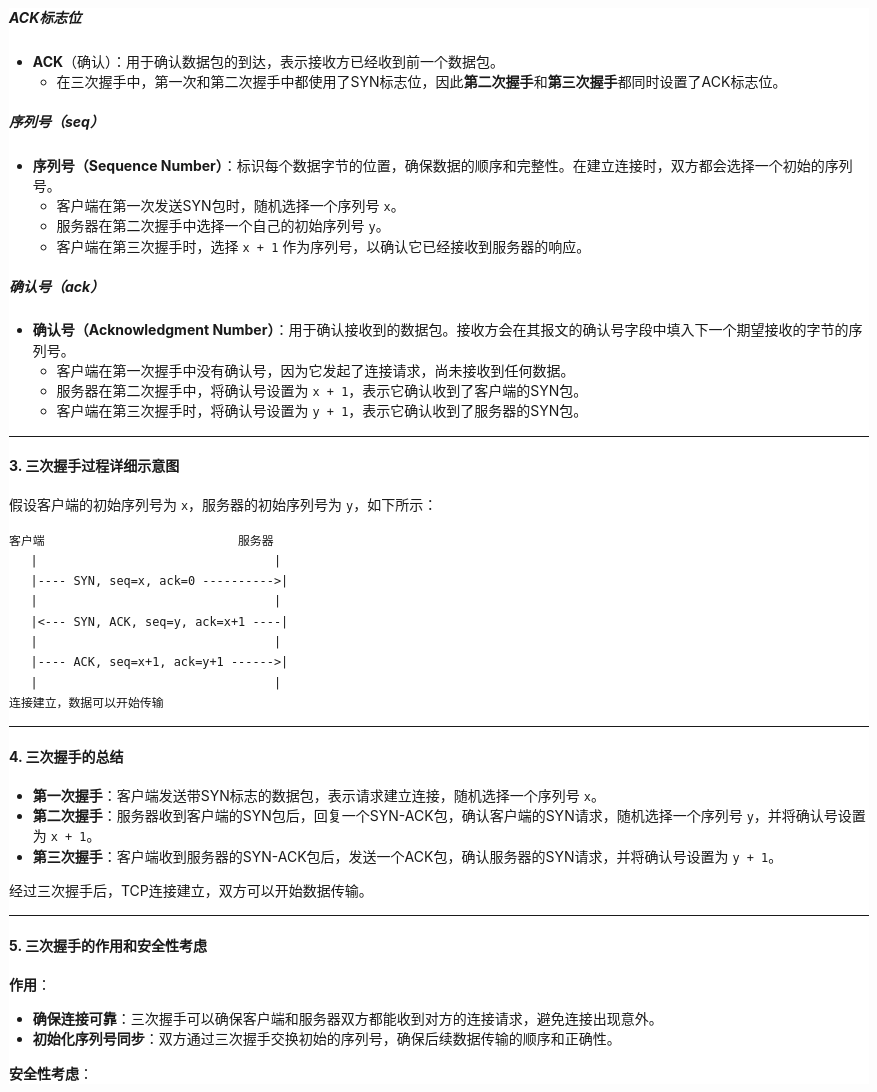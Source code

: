 ##### **ACK标志位**

- **ACK**（确认）：用于确认数据包的到达，表示接收方已经收到前一个数据包。
  - 在三次握手中，第一次和第二次握手中都使用了SYN标志位，因此**第二次握手**和**第三次握手**都同时设置了ACK标志位。

##### **序列号（seq）**

- **序列号（Sequence Number）**：标识每个数据字节的位置，确保数据的顺序和完整性。在建立连接时，双方都会选择一个初始的序列号。
  - 客户端在第一次发送SYN包时，随机选择一个序列号 `x`。
  - 服务器在第二次握手中选择一个自己的初始序列号 `y`。
  - 客户端在第三次握手时，选择 `x + 1` 作为序列号，以确认它已经接收到服务器的响应。

##### **确认号（ack）**

- **确认号（Acknowledgment Number）**：用于确认接收到的数据包。接收方会在其报文的确认号字段中填入下一个期望接收的字节的序列号。
  - 客户端在第一次握手中没有确认号，因为它发起了连接请求，尚未接收到任何数据。
  - 服务器在第二次握手中，将确认号设置为 `x + 1`，表示它确认收到了客户端的SYN包。
  - 客户端在第三次握手时，将确认号设置为 `y + 1`，表示它确认收到了服务器的SYN包。

---

#### **3. 三次握手过程详细示意图**

假设客户端的初始序列号为 `x`，服务器的初始序列号为 `y`，如下所示：

```
客户端                           服务器
   |                                 |
   |---- SYN, seq=x, ack=0 ---------->|
   |                                 |
   |<--- SYN, ACK, seq=y, ack=x+1 ----|
   |                                 |
   |---- ACK, seq=x+1, ack=y+1 ------>|
   |                                 |
连接建立，数据可以开始传输
```

---

#### **4. 三次握手的总结**

- **第一次握手**：客户端发送带SYN标志的数据包，表示请求建立连接，随机选择一个序列号 `x`。
- **第二次握手**：服务器收到客户端的SYN包后，回复一个SYN-ACK包，确认客户端的SYN请求，随机选择一个序列号 `y`，并将确认号设置为 `x + 1`。
- **第三次握手**：客户端收到服务器的SYN-ACK包后，发送一个ACK包，确认服务器的SYN请求，并将确认号设置为 `y + 1`。

经过三次握手后，TCP连接建立，双方可以开始数据传输。

---

#### **5. 三次握手的作用和安全性考虑**

**作用**：

- **确保连接可靠**：三次握手可以确保客户端和服务器双方都能收到对方的连接请求，避免连接出现意外。
- **初始化序列号同步**：双方通过三次握手交换初始的序列号，确保后续数据传输的顺序和正确性。

**安全性考虑**：
